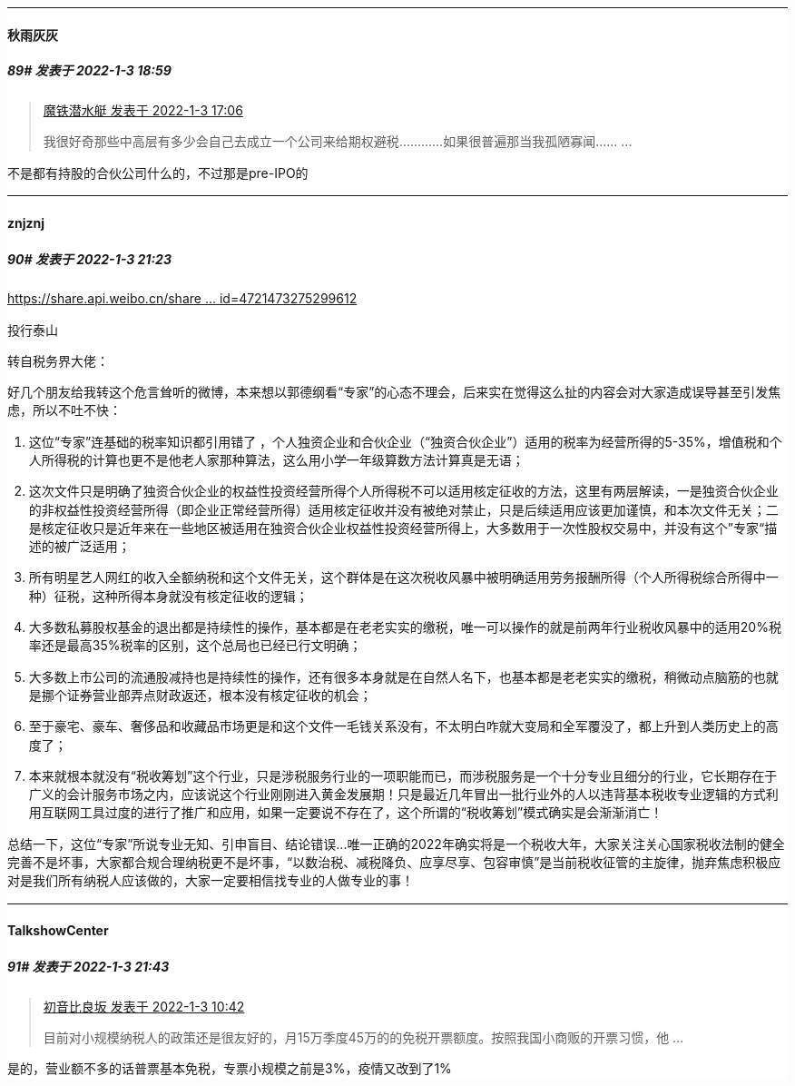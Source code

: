 

*****

####  秋雨灰灰  
##### 89#       发表于 2022-1-3 18:59

<blockquote><a href="httphttps://bbs.saraba1st.com/2b/forum.php?mod=redirect&amp;goto=findpost&amp;pid=54149200&amp;ptid=2045407" target="_blank">魔铁潜水艇 发表于 2022-1-3 17:06</a>

我很好奇那些中高层有多少会自己去成立一个公司来给期权避税…………如果很普遍那当我孤陋寡闻…… ...</blockquote>
不是都有持股的合伙公司什么的，不过那是pre-IPO的



*****

####  znjznj  
##### 90#       发表于 2022-1-3 21:23

[https://share.api.weibo.cn/share ... id=4721473275299612](https://share.api.weibo.cn/share/273369413.html?weibo_id=4721473275299612)

投行泰山

转自税务界大佬：

好几个朋友给我转这个危言耸听的微博，本来想以郭德纲看“专家”的心态不理会，后来实在觉得这么扯的内容会对大家造成误导甚至引发焦虑，所以不吐不快：

1. 这位“专家”连基础的税率知识都引用错了 ，个人独资企业和合伙企业（“独资合伙企业”）适用的税率为经营所得的5-35%，增值税和个人所得税的计算也更不是他老人家那种算法，这么用小学一年级算数方法计算真是无语；

2. 这次文件只是明确了独资合伙企业的权益性投资经营所得个人所得税不可以适用核定征收的方法，这里有两层解读，一是独资合伙企业的非权益性投资经营所得（即企业正常经营所得）适用核定征收并没有被绝对禁止，只是后续适用应该更加谨慎，和本次文件无关；二是核定征收只是近年来在一些地区被适用在独资合伙企业权益性投资经营所得上，大多数用于一次性股权交易中，并没有这个”专家“描述的被广泛适用；

3. 所有明星艺人网红的收入全额纳税和这个文件无关，这个群体是在这次税收风暴中被明确适用劳务报酬所得（个人所得税综合所得中一种）征税，这种所得本身就没有核定征收的逻辑；

4. 大多数私募股权基金的退出都是持续性的操作，基本都是在老老实实的缴税，唯一可以操作的就是前两年行业税收风暴中的适用20%税率还是最高35%税率的区别，这个总局也已经已行文明确；

5. 大多数上市公司的流通股减持也是持续性的操作，还有很多本身就是在自然人名下，也基本都是老老实实的缴税，稍微动点脑筋的也就是挪个证券营业部弄点财政返还，根本没有核定征收的机会；

6. 至于豪宅、豪车、奢侈品和收藏品市场更是和这个文件一毛钱关系没有，不太明白咋就大变局和全军覆没了，都上升到人类历史上的高度了；

7. 本来就根本就没有“税收筹划”这个行业，只是涉税服务行业的一项职能而已，而涉税服务是一个十分专业且细分的行业，它长期存在于广义的会计服务市场之内，应该说这个行业刚刚进入黄金发展期！只是最近几年冒出一批行业外的人以违背基本税收专业逻辑的方式利用互联网工具过度的进行了推广和应用，如果一定要说不存在了，这个所谓的“税收筹划”模式确实是会渐渐消亡！

总结一下，这位“专家”所说专业无知、引申盲目、结论错误...唯一正确的2022年确实将是一个税收大年，大家关注关心国家税收法制的健全完善不是坏事，大家都合规合理纳税更不是坏事，“以数治税、减税降负、应享尽享、包容审慎”是当前税收征管的主旋律，抛弃焦虑积极应对是我们所有纳税人应该做的，大家一定要相信找专业的人做专业的事！



*****

####  TalkshowCenter  
##### 91#       发表于 2022-1-3 21:43

<blockquote><a href="httphttps://bbs.saraba1st.com/2b/forum.php?mod=redirect&amp;goto=findpost&amp;pid=54145624&amp;ptid=2045407" target="_blank">初音比良坂 发表于 2022-1-3 10:42</a>

目前对小规模纳税人的政策还是很友好的，月15万季度45万的的免税开票额度。按照我国小商贩的开票习惯，他 ...</blockquote>
是的，营业额不多的话普票基本免税，专票小规模之前是3%，疫情又改到了1%
